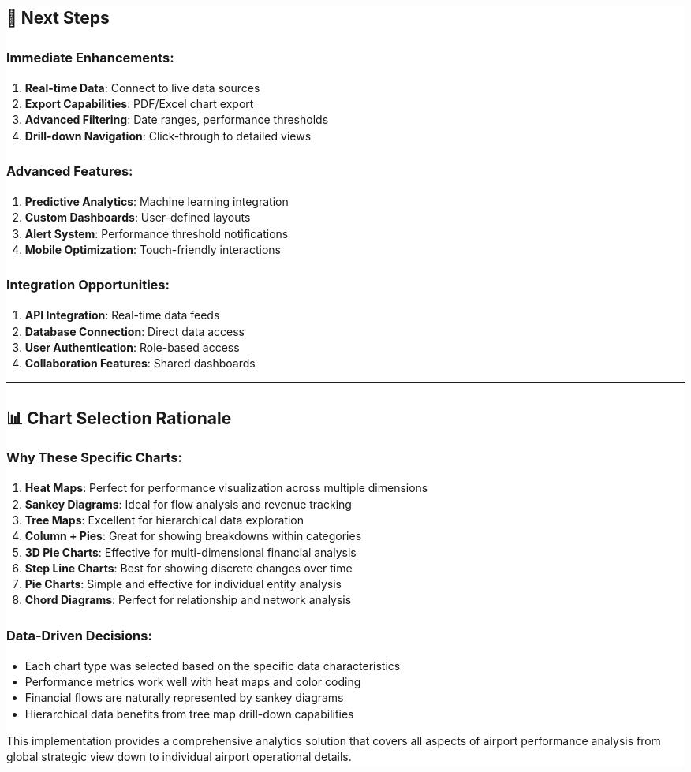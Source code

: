 ## 🚀 Next Steps

### **Immediate Enhancements:**
1. **Real-time Data**: Connect to live data sources
2. **Export Capabilities**: PDF/Excel chart export
3. **Advanced Filtering**: Date ranges, performance thresholds
4. **Drill-down Navigation**: Click-through to detailed views

### **Advanced Features:**
1. **Predictive Analytics**: Machine learning integration
2. **Custom Dashboards**: User-defined layouts
3. **Alert System**: Performance threshold notifications
4. **Mobile Optimization**: Touch-friendly interactions

### **Integration Opportunities:**
1. **API Integration**: Real-time data feeds
2. **Database Connection**: Direct data access
3. **User Authentication**: Role-based access
4. **Collaboration Features**: Shared dashboards

---

## 📊 Chart Selection Rationale

### **Why These Specific Charts:**

1. **Heat Maps**: Perfect for performance visualization across multiple dimensions
2. **Sankey Diagrams**: Ideal for flow analysis and revenue tracking
3. **Tree Maps**: Excellent for hierarchical data exploration
4. **Column + Pies**: Great for showing breakdowns within categories
5. **3D Pie Charts**: Effective for multi-dimensional financial analysis
6. **Step Line Charts**: Best for showing discrete changes over time
7. **Pie Charts**: Simple and effective for individual entity analysis
8. **Chord Diagrams**: Perfect for relationship and network analysis

### **Data-Driven Decisions:**
- Each chart type was selected based on the specific data characteristics
- Performance metrics work well with heat maps and color coding
- Financial flows are naturally represented by sankey diagrams
- Hierarchical data benefits from tree map drill-down capabilities

This implementation provides a comprehensive analytics solution that covers all aspects of airport performance analysis from global strategic view down to individual airport operational details. 